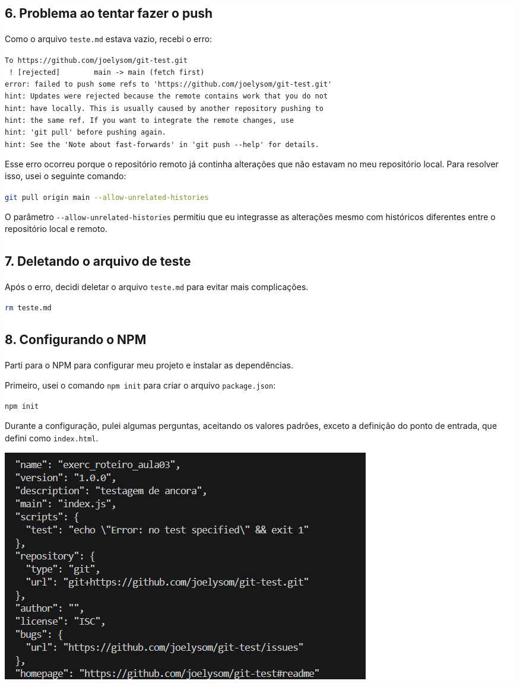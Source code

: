 ## 6. Problema ao tentar fazer o push

Como o arquivo `teste.md` estava vazio, recebi o erro:

```
To https://github.com/joelysom/git-test.git
 ! [rejected]        main -> main (fetch first)
error: failed to push some refs to 'https://github.com/joelysom/git-test.git'
hint: Updates were rejected because the remote contains work that you do not
hint: have locally. This is usually caused by another repository pushing to
hint: the same ref. If you want to integrate the remote changes, use
hint: 'git pull' before pushing again.
hint: See the 'Note about fast-forwards' in 'git push --help' for details.
```

Esse erro ocorreu porque o repositório remoto já continha alterações que não estavam no meu repositório local. Para resolver isso, usei o seguinte comando:

```bash
git pull origin main --allow-unrelated-histories
```

O parâmetro `--allow-unrelated-histories` permitiu que eu integrasse as alterações mesmo com históricos diferentes entre o repositório local e remoto.

## 7. Deletando o arquivo de teste

Após o erro, decidi deletar o arquivo `teste.md` para evitar mais complicações.

```bash
rm teste.md
```

## 8. Configurando o NPM

Parti para o NPM para configurar meu projeto e instalar as dependências.

Primeiro, usei o comando `npm init` para criar o arquivo `package.json`:

```bash
npm init
```

Durante a configuração, pulei algumas perguntas, aceitando os valores padrões, exceto a definição do ponto de entrada, que defini como `index.html`.

![FOTO DO NPM](NOME_1.png)

